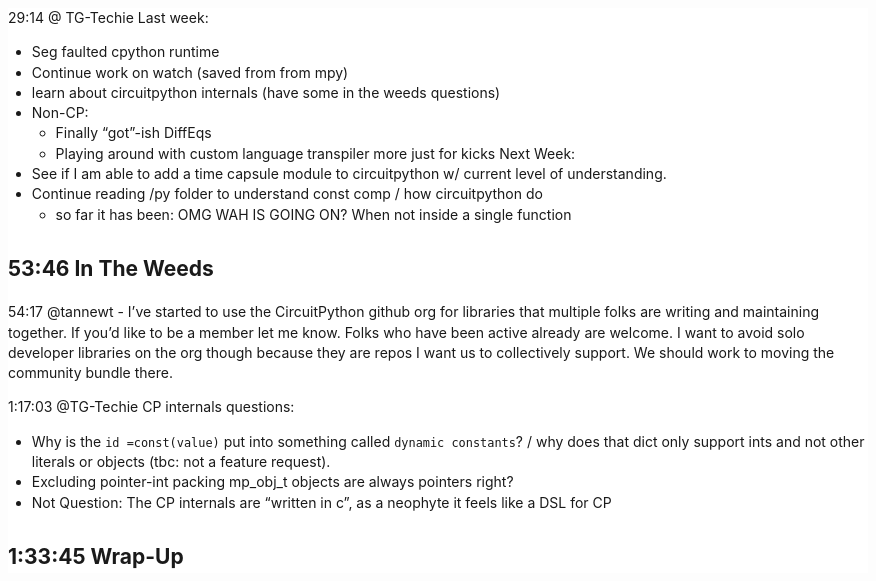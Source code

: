 
29:14 @ TG-Techie
Last week:
* Seg faulted cpython runtime
* Continue work on watch (saved from from mpy)
* learn about circuitpython internals (have some in the weeds questions)
* Non-CP:
   * Finally “got”-ish DiffEqs 
   * Playing around with custom language transpiler more just for kicks
Next Week:
* See if I am able to add a time capsule module to circuitpython w/ current level of understanding.
* Continue reading /py folder to understand const comp / how circuitpython do
   * so far it has been: OMG WAH IS GOING ON? When not inside a single function




## 53:46 In The Weeds


54:17 @tannewt - I’ve started to use the CircuitPython github org for libraries that multiple folks are writing and maintaining together. If you’d like to be a member let me know. Folks who have been active already are welcome. I want to avoid solo developer libraries on the org though because they are repos I want us to collectively support. We should work to moving the community bundle there.


1:17:03 @TG-Techie
CP internals questions:
* Why is the `id =const(value)` put into something called `dynamic constants`? / why does that dict only support ints and not other literals or objects (tbc: not a feature request).
* Excluding pointer-int packing mp_obj_t objects are always pointers right?
* Not Question: The CP internals are “written in c”, as a neophyte it feels like a DSL for CP


## 1:33:45 Wrap-Up

